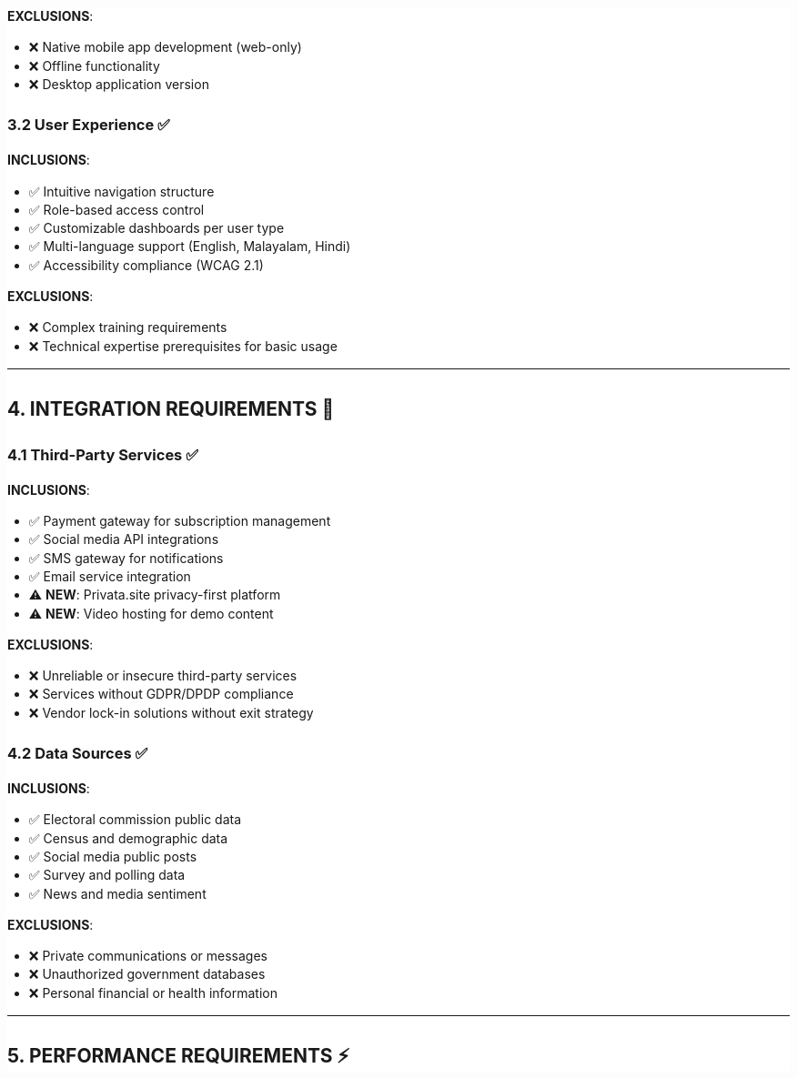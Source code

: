 **EXCLUSIONS**:
- ❌ Native mobile app development (web-only)
- ❌ Offline functionality
- ❌ Desktop application version

### 3.2 User Experience ✅
**INCLUSIONS**:
- ✅ Intuitive navigation structure
- ✅ Role-based access control
- ✅ Customizable dashboards per user type
- ✅ Multi-language support (English, Malayalam, Hindi)
- ✅ Accessibility compliance (WCAG 2.1)

**EXCLUSIONS**:
- ❌ Complex training requirements
- ❌ Technical expertise prerequisites for basic usage

---

## 4. INTEGRATION REQUIREMENTS 🔗

### 4.1 Third-Party Services ✅
**INCLUSIONS**:
- ✅ Payment gateway for subscription management
- ✅ Social media API integrations
- ✅ SMS gateway for notifications
- ✅ Email service integration
- ⚠️ **NEW**: Privata.site privacy-first platform
- ⚠️ **NEW**: Video hosting for demo content

**EXCLUSIONS**:
- ❌ Unreliable or insecure third-party services
- ❌ Services without GDPR/DPDP compliance
- ❌ Vendor lock-in solutions without exit strategy

### 4.2 Data Sources ✅
**INCLUSIONS**:
- ✅ Electoral commission public data
- ✅ Census and demographic data
- ✅ Social media public posts
- ✅ Survey and polling data
- ✅ News and media sentiment

**EXCLUSIONS**:
- ❌ Private communications or messages
- ❌ Unauthorized government databases
- ❌ Personal financial or health information

---

## 5. PERFORMANCE REQUIREMENTS ⚡
